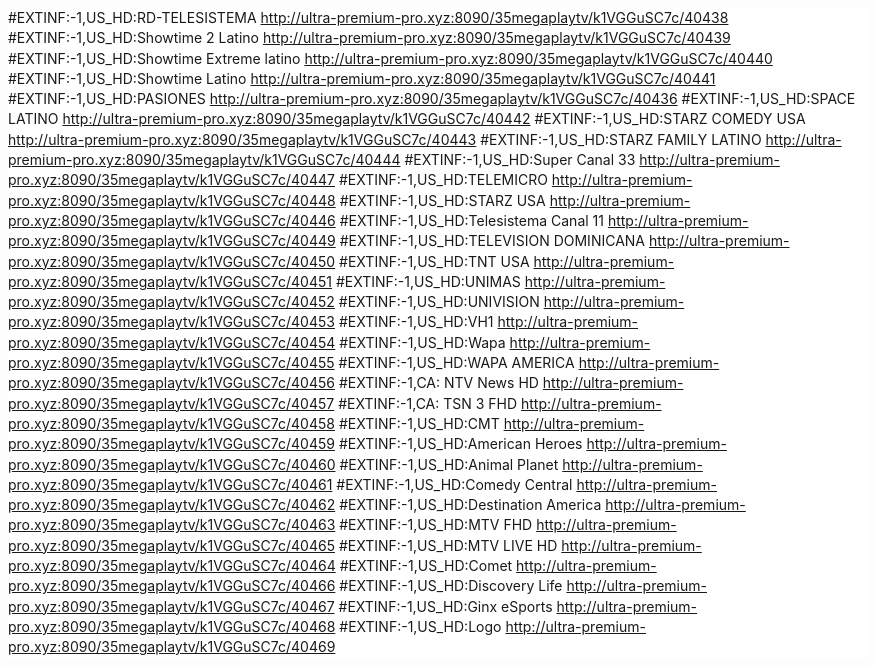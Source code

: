 #EXTINF:-1,US_HD:RD-TELESISTEMA
http://ultra-premium-pro.xyz:8090/35megaplaytv/k1VGGuSC7c/40438
#EXTINF:-1,US_HD:Showtime 2 Latino
http://ultra-premium-pro.xyz:8090/35megaplaytv/k1VGGuSC7c/40439
#EXTINF:-1,US_HD:Showtime Extreme latino
http://ultra-premium-pro.xyz:8090/35megaplaytv/k1VGGuSC7c/40440
#EXTINF:-1,US_HD:Showtime Latino
http://ultra-premium-pro.xyz:8090/35megaplaytv/k1VGGuSC7c/40441
#EXTINF:-1,US_HD:PASIONES
http://ultra-premium-pro.xyz:8090/35megaplaytv/k1VGGuSC7c/40436
#EXTINF:-1,US_HD:SPACE LATINO
http://ultra-premium-pro.xyz:8090/35megaplaytv/k1VGGuSC7c/40442
#EXTINF:-1,US_HD:STARZ COMEDY USA
http://ultra-premium-pro.xyz:8090/35megaplaytv/k1VGGuSC7c/40443
#EXTINF:-1,US_HD:STARZ FAMILY LATINO
http://ultra-premium-pro.xyz:8090/35megaplaytv/k1VGGuSC7c/40444
#EXTINF:-1,US_HD:Super Canal 33
http://ultra-premium-pro.xyz:8090/35megaplaytv/k1VGGuSC7c/40447
#EXTINF:-1,US_HD:TELEMICRO
http://ultra-premium-pro.xyz:8090/35megaplaytv/k1VGGuSC7c/40448
#EXTINF:-1,US_HD:STARZ USA
http://ultra-premium-pro.xyz:8090/35megaplaytv/k1VGGuSC7c/40446
#EXTINF:-1,US_HD:Telesistema Canal 11
http://ultra-premium-pro.xyz:8090/35megaplaytv/k1VGGuSC7c/40449
#EXTINF:-1,US_HD:TELEVISION DOMINICANA
http://ultra-premium-pro.xyz:8090/35megaplaytv/k1VGGuSC7c/40450
#EXTINF:-1,US_HD:TNT USA
http://ultra-premium-pro.xyz:8090/35megaplaytv/k1VGGuSC7c/40451
#EXTINF:-1,US_HD:UNIMAS
http://ultra-premium-pro.xyz:8090/35megaplaytv/k1VGGuSC7c/40452
#EXTINF:-1,US_HD:UNIVISION
http://ultra-premium-pro.xyz:8090/35megaplaytv/k1VGGuSC7c/40453
#EXTINF:-1,US_HD:VH1
http://ultra-premium-pro.xyz:8090/35megaplaytv/k1VGGuSC7c/40454
#EXTINF:-1,US_HD:Wapa
http://ultra-premium-pro.xyz:8090/35megaplaytv/k1VGGuSC7c/40455
#EXTINF:-1,US_HD:WAPA AMERICA
http://ultra-premium-pro.xyz:8090/35megaplaytv/k1VGGuSC7c/40456
#EXTINF:-1,CA: NTV News HD
http://ultra-premium-pro.xyz:8090/35megaplaytv/k1VGGuSC7c/40457
#EXTINF:-1,CA: TSN 3 FHD
http://ultra-premium-pro.xyz:8090/35megaplaytv/k1VGGuSC7c/40458
#EXTINF:-1,US_HD:CMT
http://ultra-premium-pro.xyz:8090/35megaplaytv/k1VGGuSC7c/40459
#EXTINF:-1,US_HD:American Heroes
http://ultra-premium-pro.xyz:8090/35megaplaytv/k1VGGuSC7c/40460
#EXTINF:-1,US_HD:Animal Planet
http://ultra-premium-pro.xyz:8090/35megaplaytv/k1VGGuSC7c/40461
#EXTINF:-1,US_HD:Comedy Central
http://ultra-premium-pro.xyz:8090/35megaplaytv/k1VGGuSC7c/40462
#EXTINF:-1,US_HD:Destination America
http://ultra-premium-pro.xyz:8090/35megaplaytv/k1VGGuSC7c/40463
#EXTINF:-1,US_HD:MTV FHD
http://ultra-premium-pro.xyz:8090/35megaplaytv/k1VGGuSC7c/40465
#EXTINF:-1,US_HD:MTV LIVE HD
http://ultra-premium-pro.xyz:8090/35megaplaytv/k1VGGuSC7c/40464
#EXTINF:-1,US_HD:Comet
http://ultra-premium-pro.xyz:8090/35megaplaytv/k1VGGuSC7c/40466
#EXTINF:-1,US_HD:Discovery Life
http://ultra-premium-pro.xyz:8090/35megaplaytv/k1VGGuSC7c/40467
#EXTINF:-1,US_HD:Ginx eSports
http://ultra-premium-pro.xyz:8090/35megaplaytv/k1VGGuSC7c/40468
#EXTINF:-1,US_HD:Logo
http://ultra-premium-pro.xyz:8090/35megaplaytv/k1VGGuSC7c/40469